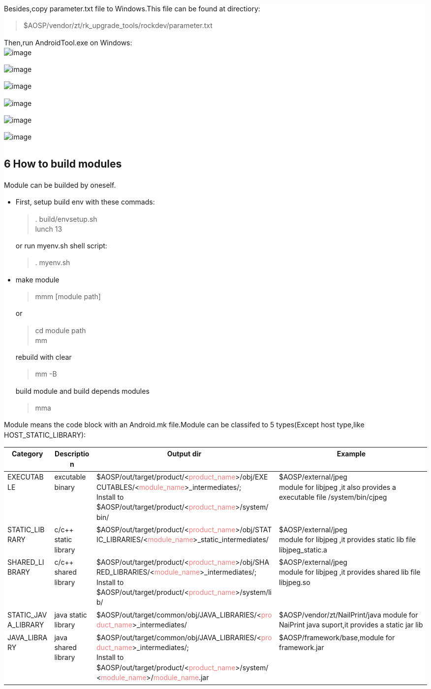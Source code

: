 Besides,copy parameter.txt file to Windows.This file can be found at directiory:
> $AOSP/vendor/zt/rk_upgrade_tools/rockdev/parameter.txt


Then,run AndroidTool.exe on Windows:  
![image](https://note.youdao.com/yws/public/resource/b04ee4e84f570e382b1bf756a6504b5a/xmlnote/D56DEB522D704DA59AD227DE2CBE96E9/839)  


![image](https://note.youdao.com/yws/public/resource/b04ee4e84f570e382b1bf756a6504b5a/xmlnote/83555CC804054179BD8D5502D650D490/841)  


![image](https://note.youdao.com/yws/public/resource/b04ee4e84f570e382b1bf756a6504b5a/xmlnote/9B595E434AE74290BA2D76343B08460C/843)  


![image](https://note.youdao.com/yws/public/resource/b04ee4e84f570e382b1bf756a6504b5a/xmlnote/BD6AB41498FD412B92823B5CFC8F462C/847)  


![image](https://note.youdao.com/yws/public/resource/b04ee4e84f570e382b1bf756a6504b5a/xmlnote/30AAF16B94AC47E3A892C91732611E84/850)  


![image](https://note.youdao.com/yws/public/resource/b04ee4e84f570e382b1bf756a6504b5a/xmlnote/6E6B37C093A54350A9B44372BBB27B75/854)

## 6	How to build modules
Module can be builded by oneself.
- First, setup build env with these commads:
    > . build/envsetup.sh  
    > lunch 13

    or run myenv.sh shell script:
    > . myenv.sh

- make module
    > mmm [module path]

    or
    > cd module path  
    > mm
    
    rebuild with clear
    > mm -B 
    
    build module and build depends modules
    > mma
    
    
Module means the code block with an Android.mk file.Module can be classifed to 5 types(Except host type,like HOST_STATIC_LIBRARY):


Category | Description | Output dir | Example |
---|------|---|---
EXECUTABLE | excutable binary | $AOSP/out/target/product/<<font  color=#F08080>product_name</font>>/obj/EXECUTABLES/<<font  color=#F08080>module_name</font>>_intermediates/;<br>Install to $AOSP/out/target/product/<<font color=#F08080>product_name</font>>/system/bin/ |$AOSP/external/jpeg <br> module for libjpeg ,it also provides a executable file  /system/bin/cjpeg
STATIC_LIBRARY | c/c++ static library | $AOSP/out/target/product/<<font  color=#F08080>product_name</font>>/obj/STATIC_LIBRARIES/<<font  color=#F08080>module_name</font>>_static_intermediates/ | $AOSP/external/jpeg <br> module for libjpeg ,it provides static lib file libjpeg_static.a
SHARED_LIBRARY | c/c++ shared library | $AOSP/out/target/product/<<font  color=#F08080>product_name</font>>/obj/SHARED_LIBRARIES/<<font  color=#F08080>module_name</font>>_intermediates/;<br>Install to $AOSP/out/target/product/<<font color=#F08080>product_name</font>>/system/lib/ | $AOSP/external/jpeg <br> module for libjpeg ,it provides shared lib file libjpeg.so
STATIC_JAVA_LIBRARY | java static library |$AOSP/out/target/common/obj/JAVA_LIBRARIES/<<font color=#F08080>product_name</font>>_intermediates/ | $AOSP/vendor/zt/NailPrint/java module for NaiPrint java suport,it provides a static jar lib
JAVA_LIBRARY | java shared library |$AOSP/out/target/common/obj/JAVA_LIBRARIES/<<font color=#F08080>product_name</font>>_intermediates/;<br>Install to $AOSP/out/target/product/<<font color=#F08080>product_name</font>>/system/<<font color=#F08080>module_name</font>>/<font color=#F08080>module_name</font>.jar|$AOSP/framework/base,module for framework.jar